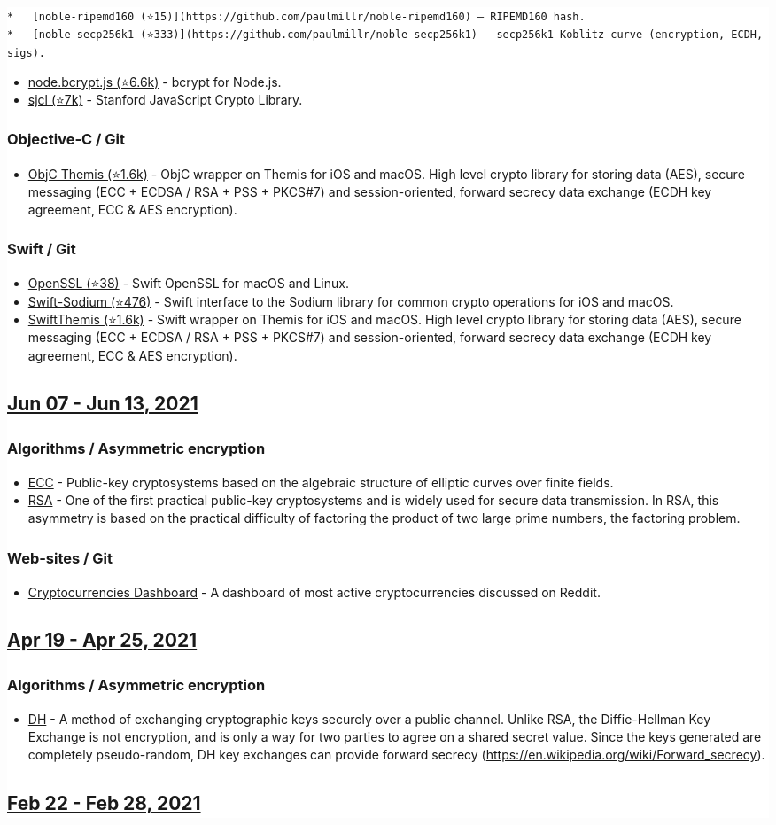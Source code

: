     *   [noble-ripemd160 (⭐15)](https://github.com/paulmillr/noble-ripemd160) — RIPEMD160 hash.
    *   [noble-secp256k1 (⭐333)](https://github.com/paulmillr/noble-secp256k1) — secp256k1 Koblitz curve (encryption, ECDH, sigs).
*   [node.bcrypt.js (⭐6.6k)](https://github.com/ncb000gt/node.bcrypt.js) - bcrypt for Node.js.
*   [sjcl (⭐7k)](https://github.com/bitwiseshiftleft/sjcl) - Stanford JavaScript Crypto Library.

### Objective-C / Git

*   [ObjC Themis (⭐1.6k)](https://github.com/cossacklabs/themis/wiki/Objective-C-Howto) - ObjC wrapper on Themis for iOS and macOS. High level crypto library for storing data (AES), secure messaging (ECC + ECDSA / RSA + PSS + PKCS#7) and session-oriented, forward secrecy data exchange (ECDH key agreement, ECC & AES encryption).

### Swift / Git

*   [OpenSSL (⭐38)](https://github.com/Zewo/OpenSSL) - Swift OpenSSL for macOS and Linux.
*   [Swift-Sodium (⭐476)](https://github.com/jedisct1/swift-sodium) - Swift interface to the Sodium library for common crypto operations for iOS and macOS.
*   [SwiftThemis (⭐1.6k)](https://github.com/cossacklabs/themis/wiki/Swift-Howto) - Swift wrapper on Themis for iOS and macOS. High level crypto library for storing data (AES), secure messaging (ECC + ECDSA / RSA + PSS + PKCS#7) and session-oriented, forward secrecy data exchange (ECDH key agreement, ECC & AES encryption).

## [Jun 07 - Jun 13, 2021](/content/2021/23/README.md)

### Algorithms / Asymmetric encryption

*   [ECC](https://en.wikipedia.org/wiki/Elliptic-curve_cryptography) - Public-key cryptosystems based on the algebraic structure of elliptic curves over finite fields.
*   [RSA](https://en.wikipedia.org/wiki/RSA_\(cryptosystem\)) - One of the first practical public-key cryptosystems and is widely used for secure data transmission. In RSA, this asymmetry is based on the practical difficulty of factoring the product of two large prime numbers, the factoring problem.

### Web-sites / Git

*   [Cryptocurrencies Dashboard](https://dashboard.nbshare.io/apps/reddit/top-crypto-subreddits/) - A dashboard of most active cryptocurrencies discussed on Reddit.

## [Apr 19 - Apr 25, 2021](/content/2021/16/README.md)

### Algorithms / Asymmetric encryption

*   [DH](https://en.wikipedia.org/wiki/Diffie%E2%80%93Hellman_key_exchange) - A method of exchanging cryptographic keys securely over a public channel. Unlike RSA, the Diffie-Hellman Key Exchange is not encryption, and is only a way for two parties to agree on a shared secret value. Since the keys generated are completely pseudo-random, DH key exchanges can provide forward secrecy (<https://en.wikipedia.org/wiki/Forward_secrecy>).

## [Feb 22 - Feb 28, 2021](/content/2021/8/README.md)
